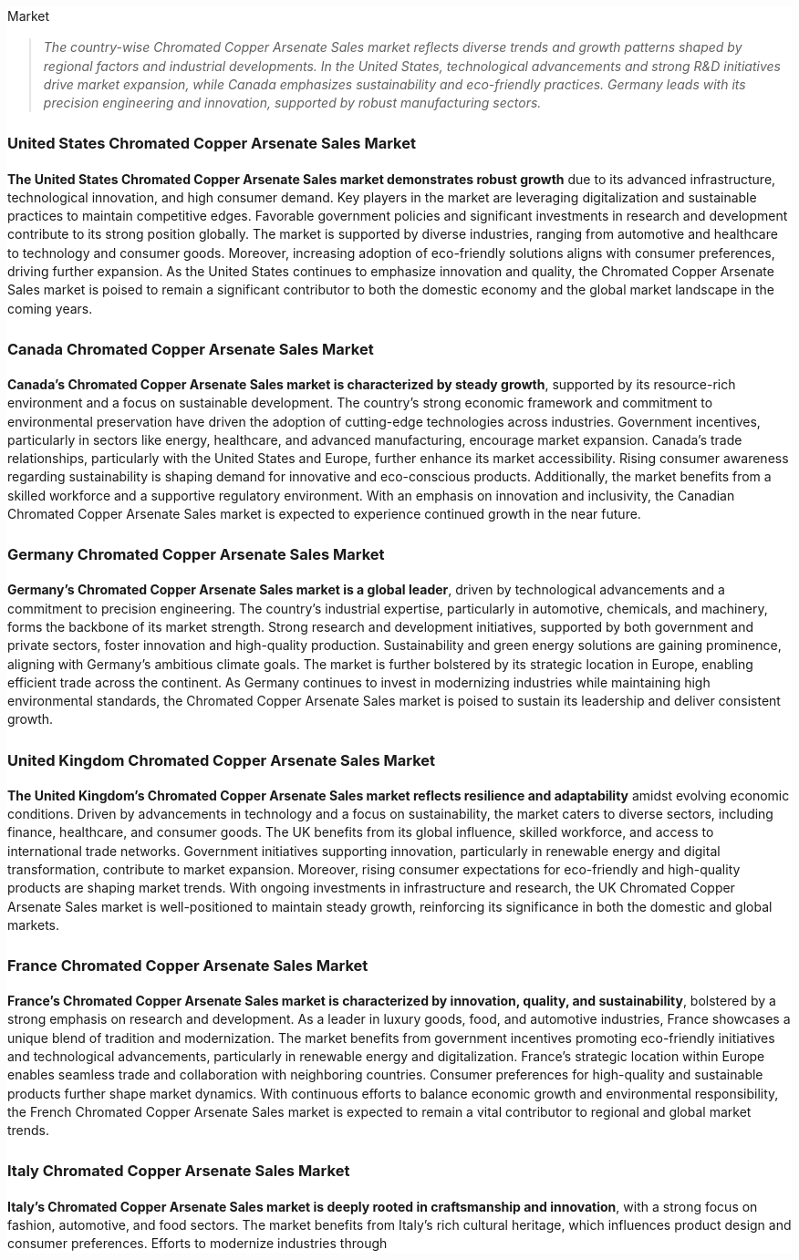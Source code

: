 Market<br /></span></h1><blockquote><p><em><span class="">The country-wise Chromated Copper Arsenate Sales market reflects diverse trends and growth patterns shaped by regional factors and industrial developments. In the United States, technological advancements and strong R&amp;D initiatives drive market expansion, while Canada emphasizes sustainability and eco-friendly practices. Germany leads with its precision engineering and innovation, supported by robust manufacturing sectors.</span></em></p></blockquote><h3><strong>United States Chromated Copper Arsenate Sales Market</strong></h3><p><strong>The United States Chromated Copper Arsenate Sales market demonstrates robust growth</strong> due to its advanced infrastructure, technological innovation, and high consumer demand. Key players in the market are leveraging digitalization and sustainable practices to maintain competitive edges. Favorable government policies and significant investments in research and development contribute to its strong position globally. The market is supported by diverse industries, ranging from automotive and healthcare to technology and consumer goods. Moreover, increasing adoption of eco-friendly solutions aligns with consumer preferences, driving further expansion. As the United States continues to emphasize innovation and quality, the Chromated Copper Arsenate Sales market is poised to remain a significant contributor to both the domestic economy and the global market landscape in the coming years.</p><h3><strong>Canada Chromated Copper Arsenate Sales Market</strong></h3><p><strong>Canada&rsquo;s Chromated Copper Arsenate Sales market is characterized by steady growth</strong>, supported by its resource-rich environment and a focus on sustainable development. The country&rsquo;s strong economic framework and commitment to environmental preservation have driven the adoption of cutting-edge technologies across industries. Government incentives, particularly in sectors like energy, healthcare, and advanced manufacturing, encourage market expansion. Canada&rsquo;s trade relationships, particularly with the United States and Europe, further enhance its market accessibility. Rising consumer awareness regarding sustainability is shaping demand for innovative and eco-conscious products. Additionally, the market benefits from a skilled workforce and a supportive regulatory environment. With an emphasis on innovation and inclusivity, the Canadian Chromated Copper Arsenate Sales market is expected to experience continued growth in the near future.</p><h3><strong>Germany Chromated Copper Arsenate Sales Market</strong></h3><p><strong>Germany&rsquo;s Chromated Copper Arsenate Sales market is a global leader</strong>, driven by technological advancements and a commitment to precision engineering. The country&rsquo;s industrial expertise, particularly in automotive, chemicals, and machinery, forms the backbone of its market strength. Strong research and development initiatives, supported by both government and private sectors, foster innovation and high-quality production. Sustainability and green energy solutions are gaining prominence, aligning with Germany&rsquo;s ambitious climate goals. The market is further bolstered by its strategic location in Europe, enabling efficient trade across the continent. As Germany continues to invest in modernizing industries while maintaining high environmental standards, the Chromated Copper Arsenate Sales market is poised to sustain its leadership and deliver consistent growth.</p><h3><strong>United Kingdom Chromated Copper Arsenate Sales Market</strong></h3><p><strong>The United Kingdom&rsquo;s Chromated Copper Arsenate Sales market reflects resilience and adaptability</strong> amidst evolving economic conditions. Driven by advancements in technology and a focus on sustainability, the market caters to diverse sectors, including finance, healthcare, and consumer goods. The UK benefits from its global influence, skilled workforce, and access to international trade networks. Government initiatives supporting innovation, particularly in renewable energy and digital transformation, contribute to market expansion. Moreover, rising consumer expectations for eco-friendly and high-quality products are shaping market trends. With ongoing investments in infrastructure and research, the UK Chromated Copper Arsenate Sales market is well-positioned to maintain steady growth, reinforcing its significance in both the domestic and global markets.</p><h3><strong>France Chromated Copper Arsenate Sales Market</strong></h3><p><strong>France&rsquo;s Chromated Copper Arsenate Sales market is characterized by innovation, quality, and sustainability</strong>, bolstered by a strong emphasis on research and development. As a leader in luxury goods, food, and automotive industries, France showcases a unique blend of tradition and modernization. The market benefits from government incentives promoting eco-friendly initiatives and technological advancements, particularly in renewable energy and digitalization. France&rsquo;s strategic location within Europe enables seamless trade and collaboration with neighboring countries. Consumer preferences for high-quality and sustainable products further shape market dynamics. With continuous efforts to balance economic growth and environmental responsibility, the French Chromated Copper Arsenate Sales market is expected to remain a vital contributor to regional and global market trends.</p><h3><strong>Italy Chromated Copper Arsenate Sales Market</strong></h3><p><strong>Italy&rsquo;s Chromated Copper Arsenate Sales market is deeply rooted in craftsmanship and innovation</strong>, with a strong focus on fashion, automotive, and food sectors. The market benefits from Italy&rsquo;s rich cultural heritage, which influences product design and consumer preferences. Efforts to modernize industries through
